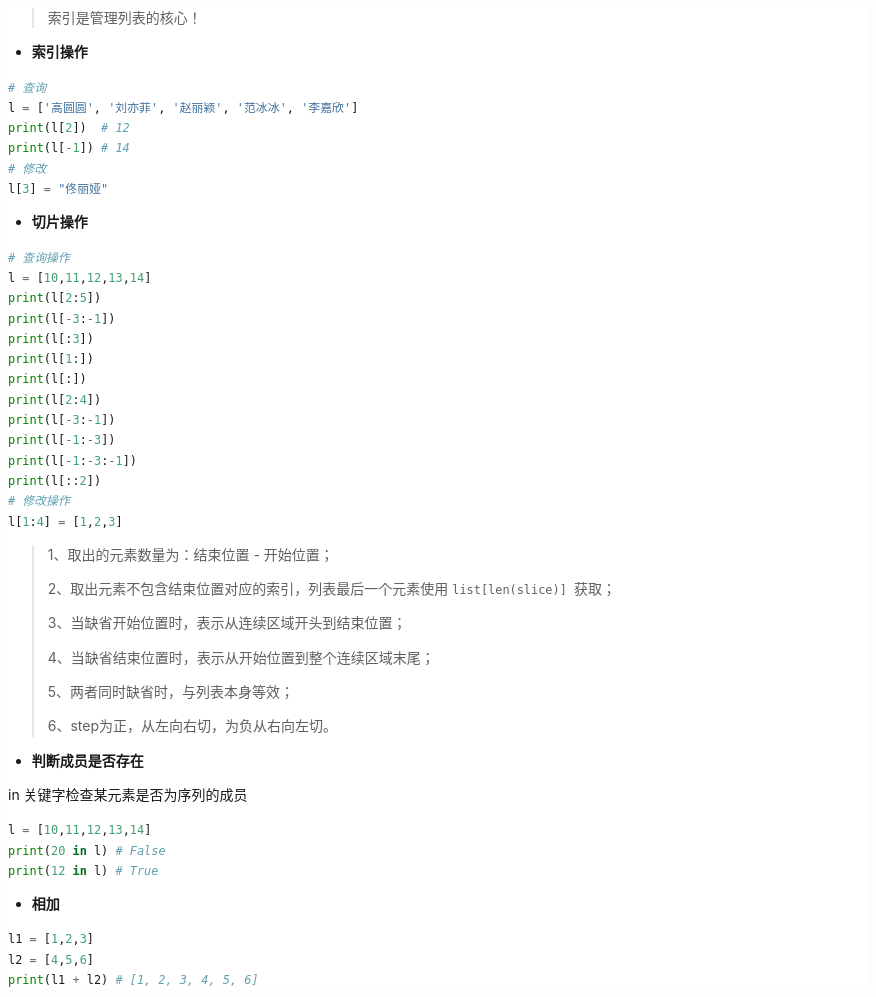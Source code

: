 > 索引是管理列表的核心！

* **索引操作**

```python 
# 查询
l = ['高圆圆', '刘亦菲', '赵丽颖', '范冰冰', '李嘉欣']
print(l[2])  # 12
print(l[-1]) # 14
# 修改
l[3] = "佟丽娅"
```

* **切片操作**

```python 
# 查询操作
l = [10,11,12,13,14]
print(l[2:5])
print(l[-3:-1])
print(l[:3])
print(l[1:])
print(l[:])
print(l[2:4])
print(l[-3:-1])
print(l[-1:-3])
print(l[-1:-3:-1])
print(l[::2])
# 修改操作
l[1:4] = [1,2,3]
```

> 1、取出的元素数量为：结束位置 - 开始位置；
>
> 2、取出元素不包含结束位置对应的索引，列表最后一个元素使用 `list[len(slice)] `获取；
>
> 3、当缺省开始位置时，表示从连续区域开头到结束位置；
>
> 4、当缺省结束位置时，表示从开始位置到整个连续区域末尾；
>
> 5、两者同时缺省时，与列表本身等效；
>
> 6、step为正，从左向右切，为负从右向左切。

* **判断成员是否存在**

 in 关键字检查某元素是否为序列的成员

```python 
l = [10,11,12,13,14]
print(20 in l) # False
print(12 in l) # True
```

* **相加**

```python 
l1 = [1,2,3]
l2 = [4,5,6]
print(l1 + l2) # [1, 2, 3, 4, 5, 6]
```
